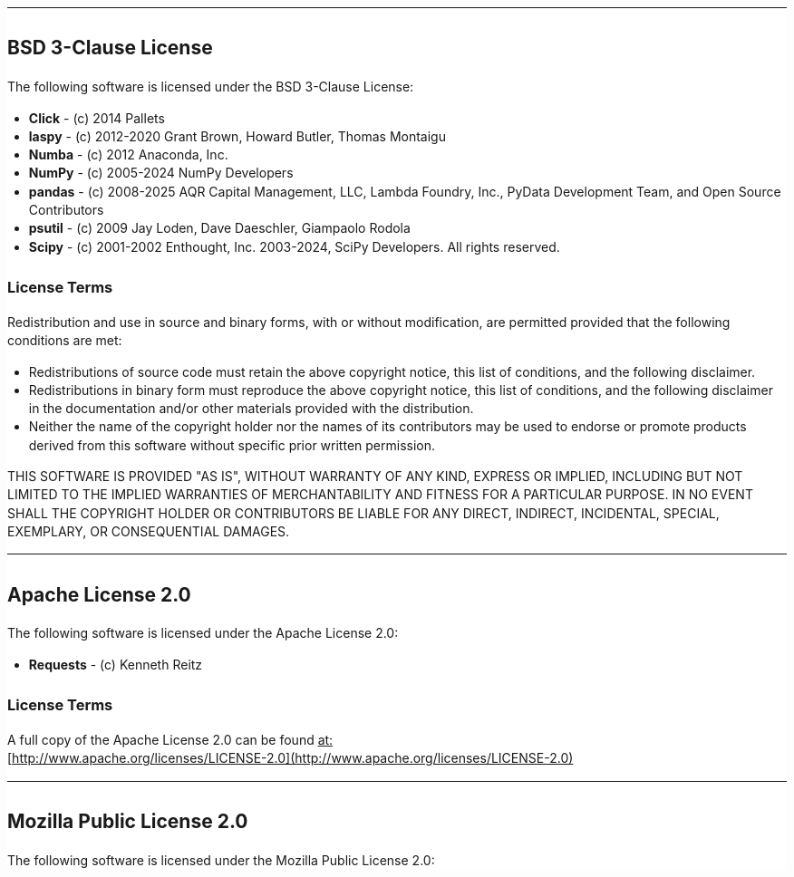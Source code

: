 

---

## BSD 3-Clause License

The following software is licensed under the BSD 3-Clause License:

- **Click** - (c) 2014 Pallets
- **laspy** - (c) 2012-2020 Grant Brown, Howard Butler, Thomas Montaigu
- **Numba** - (c) 2012 Anaconda, Inc.
- **NumPy** - (c) 2005-2024 NumPy Developers
- **pandas** - (c) 2008-2025 AQR Capital Management, LLC, Lambda Foundry, Inc., PyData Development Team, and Open Source Contributors
- **psutil** - (c) 2009 Jay Loden, Dave Daeschler, Giampaolo Rodola
- **Scipy** - (c) 2001-2002 Enthought, Inc. 2003-2024, SciPy Developers. All rights reserved.

### License Terms

Redistribution and use in source and binary forms, with or without modification, are permitted provided that the following conditions are met:

- Redistributions of source code must retain the above copyright notice, this list of conditions, and the following disclaimer.
- Redistributions in binary form must reproduce the above copyright notice, this list of conditions, and the following disclaimer in the documentation and/or other materials provided with the distribution.
- Neither the name of the copyright holder nor the names of its contributors may be used to endorse or promote products derived from this software without specific prior written permission.

THIS SOFTWARE IS PROVIDED "AS IS", WITHOUT WARRANTY OF ANY KIND, EXPRESS OR IMPLIED, INCLUDING BUT NOT LIMITED TO THE IMPLIED WARRANTIES OF MERCHANTABILITY AND FITNESS FOR A PARTICULAR PURPOSE. IN NO EVENT SHALL THE COPYRIGHT HOLDER OR CONTRIBUTORS BE LIABLE FOR ANY DIRECT, INDIRECT, INCIDENTAL, SPECIAL, EXEMPLARY, OR CONSEQUENTIAL DAMAGES.

---

## Apache License 2.0

The following software is licensed under the Apache License 2.0:

- **Requests** - (c) Kenneth Reitz

### License Terms

A full copy of the Apache License 2.0 can be found [at:](http://www.apache.org/licenses/LICENSE-2.0)\
[http://www.apache.org/licenses/LICENSE-2.0](http://www.apache.org/licenses/LICENSE-2.0)

---

## Mozilla Public License 2.0

The following software is licensed under the Mozilla Public License 2.0:
